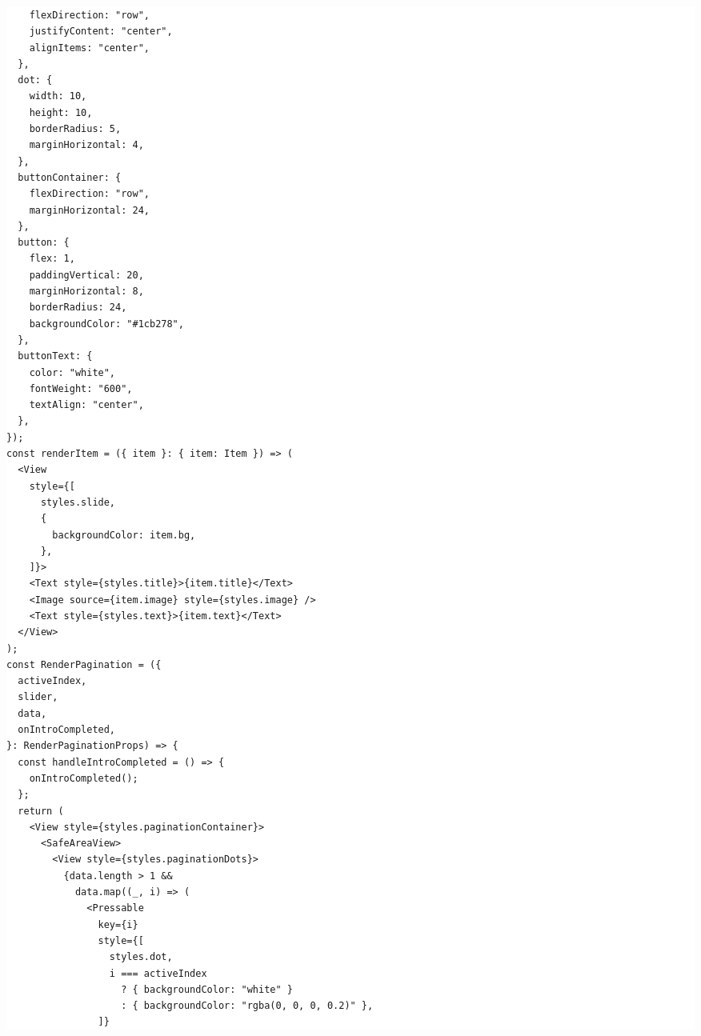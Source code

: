 ```
    flexDirection: "row",
    justifyContent: "center",
    alignItems: "center",
  },
  dot: {
    width: 10,
    height: 10,
    borderRadius: 5,
    marginHorizontal: 4,
  },
  buttonContainer: {
    flexDirection: "row",
    marginHorizontal: 24,
  },
  button: {
    flex: 1,
    paddingVertical: 20,
    marginHorizontal: 8,
    borderRadius: 24,
    backgroundColor: "#1cb278",
  },
  buttonText: {
    color: "white",
    fontWeight: "600",
    textAlign: "center",
  },
});
const renderItem = ({ item }: { item: Item }) => (
  <View
    style={[
      styles.slide,
      {
        backgroundColor: item.bg,
      },
    ]}>
    <Text style={styles.title}>{item.title}</Text>
    <Image source={item.image} style={styles.image} />
    <Text style={styles.text}>{item.text}</Text>
  </View>
);
const RenderPagination = ({
  activeIndex,
  slider,
  data,
  onIntroCompleted,
}: RenderPaginationProps) => {
  const handleIntroCompleted = () => {
    onIntroCompleted();
  };
  return (
    <View style={styles.paginationContainer}>
      <SafeAreaView>
        <View style={styles.paginationDots}>
          {data.length > 1 &&
            data.map((_, i) => (
              <Pressable
                key={i}
                style={[
                  styles.dot,
                  i === activeIndex
                    ? { backgroundColor: "white" }
                    : { backgroundColor: "rgba(0, 0, 0, 0.2)" },
                ]}
```